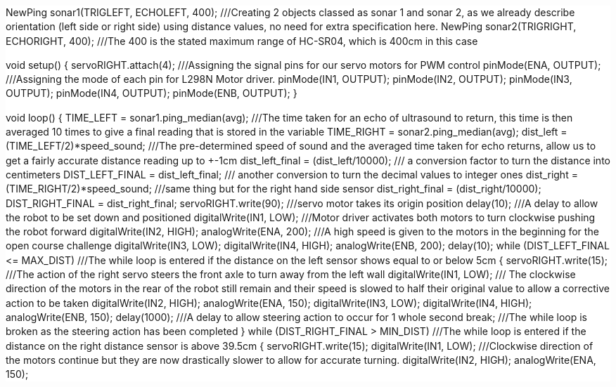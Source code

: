 NewPing sonar1(TRIGLEFT, ECHOLEFT, 400); ///Creating 2 objects classed as sonar 1 and sonar 2, as we already describe orientation (left side or right side) using distance values, no need for extra specification here.
NewPing sonar2(TRIGRIGHT, ECHORIGHT, 400); ///The 400 is the stated maximum range of HC-SR04, which is 400cm in this case 

void setup() 
{ 
 servoRIGHT.attach(4); ///Assigning the signal pins for our servo motors for PWM control 
 pinMode(ENA, OUTPUT); ///Assigning the mode of each pin for L298N Motor driver.
 pinMode(IN1, OUTPUT);
 pinMode(IN2, OUTPUT);
 pinMode(IN3, OUTPUT);
 pinMode(IN4, OUTPUT);
 pinMode(ENB, OUTPUT);
}

void loop() 
{
 TIME_LEFT = sonar1.ping_median(avg); ///The time taken for an echo of ultrasound to return, this time is then averaged 10 times to give a final reading that is stored in the variable
 TIME_RIGHT = sonar2.ping_median(avg); 
 dist_left = (TIME_LEFT/2)*speed_sound; ///The pre-determined speed of sound and the averaged time taken for echo returns, allow us to get a fairly accurate distance reading up to +-1cm 
 dist_left_final = (dist_left/10000); /// a conversion factor to turn the distance into centimeters
 DIST_LEFT_FINAL = dist_left_final; /// another conversion to turn the decimal values to integer ones
 dist_right = (TIME_RIGHT/2)*speed_sound; ///same thing but for the right hand side sensor 
 dist_right_final = (dist_right/10000);
 DIST_RIGHT_FINAL = dist_right_final; 
 servoRIGHT.write(90); ///servo motor takes its origin position 
 delay(10); ///A delay to allow the robot to be set down and positioned 
 digitalWrite(IN1, LOW); ///Motor driver activates both motors to turn clockwise pushing the robot forward 
 digitalWrite(IN2, HIGH);
 analogWrite(ENA, 200); ///A high speed is given to the motors in the beginning for the open course challenge 
 digitalWrite(IN3, LOW);
 digitalWrite(IN4, HIGH);
 analogWrite(ENB, 200);
 delay(10);
 while (DIST_LEFT_FINAL <= MAX_DIST) ///The while loop is entered if the distance on the left sensor shows equal to or below 5cm 
  {
   servoRIGHT.write(15); ///The action of the right servo steers the front axle to turn away from the left wall
   digitalWrite(IN1, LOW); /// The clockwise direction of the motors in the rear of the robot still remain and their speed is slowed to half their original value to allow a corrective action to be taken 
   digitalWrite(IN2, HIGH);
   analogWrite(ENA, 150);
   digitalWrite(IN3, LOW);
   digitalWrite(IN4, HIGH);
   analogWrite(ENB, 150);
   delay(1000); ///A delay to allow steering action to occur for 1 whole second 
     break; ///The while loop is broken as the steering action has been completed 
  }
  while (DIST_RIGHT_FINAL > MIN_DIST) ///The while loop is entered if the distance on the right distance sensor is above 39.5cm
 {
   servoRIGHT.write(15);
   digitalWrite(IN1, LOW); ///Clockwise direction of the motors continue but they are now drastically slower to allow for accurate turning. 
   digitalWrite(IN2, HIGH);
   analogWrite(ENA, 150);